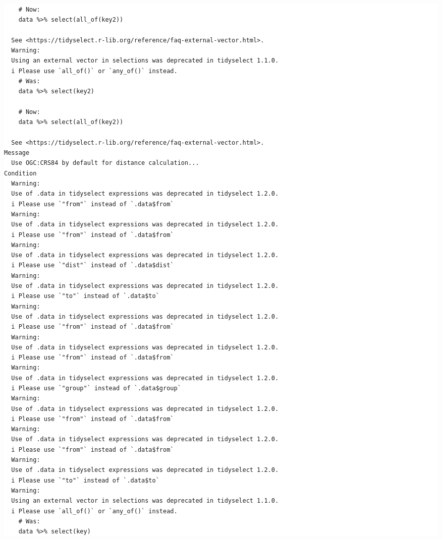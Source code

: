         # Now:
        data %>% select(all_of(key2))
      
      See <https://tidyselect.r-lib.org/reference/faq-external-vector.html>.
      Warning:
      Using an external vector in selections was deprecated in tidyselect 1.1.0.
      i Please use `all_of()` or `any_of()` instead.
        # Was:
        data %>% select(key2)
      
        # Now:
        data %>% select(all_of(key2))
      
      See <https://tidyselect.r-lib.org/reference/faq-external-vector.html>.
    Message
      Use OGC:CRS84 by default for distance calculation...
    Condition
      Warning:
      Use of .data in tidyselect expressions was deprecated in tidyselect 1.2.0.
      i Please use `"from"` instead of `.data$from`
      Warning:
      Use of .data in tidyselect expressions was deprecated in tidyselect 1.2.0.
      i Please use `"from"` instead of `.data$from`
      Warning:
      Use of .data in tidyselect expressions was deprecated in tidyselect 1.2.0.
      i Please use `"dist"` instead of `.data$dist`
      Warning:
      Use of .data in tidyselect expressions was deprecated in tidyselect 1.2.0.
      i Please use `"to"` instead of `.data$to`
      Warning:
      Use of .data in tidyselect expressions was deprecated in tidyselect 1.2.0.
      i Please use `"from"` instead of `.data$from`
      Warning:
      Use of .data in tidyselect expressions was deprecated in tidyselect 1.2.0.
      i Please use `"from"` instead of `.data$from`
      Warning:
      Use of .data in tidyselect expressions was deprecated in tidyselect 1.2.0.
      i Please use `"group"` instead of `.data$group`
      Warning:
      Use of .data in tidyselect expressions was deprecated in tidyselect 1.2.0.
      i Please use `"from"` instead of `.data$from`
      Warning:
      Use of .data in tidyselect expressions was deprecated in tidyselect 1.2.0.
      i Please use `"from"` instead of `.data$from`
      Warning:
      Use of .data in tidyselect expressions was deprecated in tidyselect 1.2.0.
      i Please use `"to"` instead of `.data$to`
      Warning:
      Using an external vector in selections was deprecated in tidyselect 1.1.0.
      i Please use `all_of()` or `any_of()` instead.
        # Was:
        data %>% select(key)
      